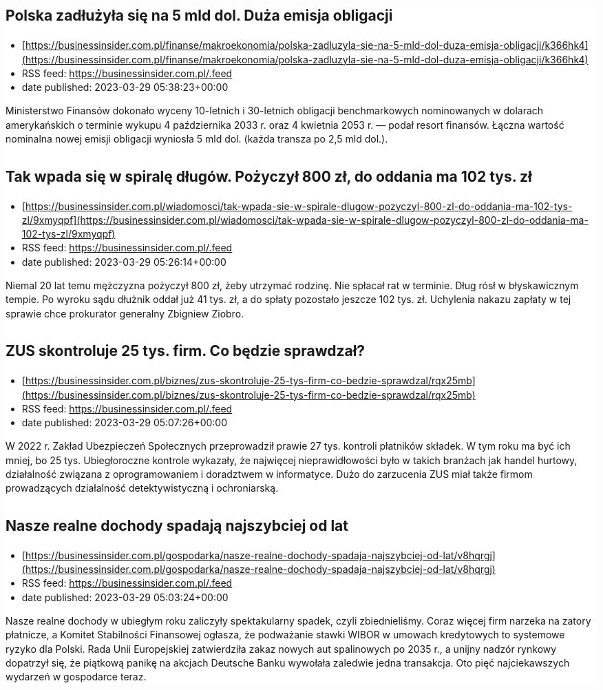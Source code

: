 ## Polska zadłużyła się na 5 mld dol. Duża emisja obligacji
 - [https://businessinsider.com.pl/finanse/makroekonomia/polska-zadluzyla-sie-na-5-mld-dol-duza-emisja-obligacji/k366hk4](https://businessinsider.com.pl/finanse/makroekonomia/polska-zadluzyla-sie-na-5-mld-dol-duza-emisja-obligacji/k366hk4)
 - RSS feed: https://businessinsider.com.pl/.feed
 - date published: 2023-03-29 05:38:23+00:00

Ministerstwo Finansów dokonało wyceny 10-letnich i 30-letnich obligacji benchmarkowych nominowanych w dolarach amerykańskich o terminie wykupu 4 października 2033 r. oraz 4 kwietnia 2053 r. — podał resort finansów. Łączna wartość nominalna nowej emisji obligacji wyniosła 5 mld dol. (każda transza po 2,5 mld dol.).

## Tak wpada się w spiralę długów. Pożyczył 800 zł, do oddania ma 102 tys. zł
 - [https://businessinsider.com.pl/wiadomosci/tak-wpada-sie-w-spirale-dlugow-pozyczyl-800-zl-do-oddania-ma-102-tys-zl/9xmyqpf](https://businessinsider.com.pl/wiadomosci/tak-wpada-sie-w-spirale-dlugow-pozyczyl-800-zl-do-oddania-ma-102-tys-zl/9xmyqpf)
 - RSS feed: https://businessinsider.com.pl/.feed
 - date published: 2023-03-29 05:26:14+00:00

Niemal 20 lat temu mężczyzna pożyczył 800 zł, żeby utrzymać rodzinę. Nie spłacał rat w terminie. Dług rósł w błyskawicznym tempie. Po wyroku sądu dłużnik oddał już 41 tys. zł, a do spłaty pozostało jeszcze 102 tys. zł. Uchylenia nakazu zapłaty w tej sprawie chce prokurator generalny Zbigniew Ziobro.

## ZUS skontroluje 25 tys. firm. Co będzie sprawdzał?
 - [https://businessinsider.com.pl/biznes/zus-skontroluje-25-tys-firm-co-bedzie-sprawdzal/rqx25mb](https://businessinsider.com.pl/biznes/zus-skontroluje-25-tys-firm-co-bedzie-sprawdzal/rqx25mb)
 - RSS feed: https://businessinsider.com.pl/.feed
 - date published: 2023-03-29 05:07:26+00:00

W 2022 r. Zakład Ubezpieczeń Społecznych przeprowadził prawie 27 tys. kontroli płatników składek. W tym roku ma być ich mniej, bo 25 tys. Ubiegłoroczne kontrole wykazały, że najwięcej nieprawidłowości było w takich branżach jak handel hurtowy, działalność związana z oprogramowaniem i doradztwem w informatyce. Dużo do zarzucenia ZUS miał także firmom prowadzących działalność detektywistyczną i ochroniarską.

## Nasze realne dochody spadają najszybciej od lat
 - [https://businessinsider.com.pl/gospodarka/nasze-realne-dochody-spadaja-najszybciej-od-lat/v8hqrgj](https://businessinsider.com.pl/gospodarka/nasze-realne-dochody-spadaja-najszybciej-od-lat/v8hqrgj)
 - RSS feed: https://businessinsider.com.pl/.feed
 - date published: 2023-03-29 05:03:24+00:00

Nasze realne dochody w ubiegłym roku zaliczyły spektakularny spadek, czyli zbiednieliśmy. Coraz więcej firm narzeka na zatory płatnicze, a Komitet Stabilności Finansowej ogłasza, że podważanie stawki WIBOR w umowach kredytowych to systemowe ryzyko dla Polski. Rada Unii Europejskiej zatwierdziła zakaz nowych aut spalinowych po 2035 r., a unijny nadzór rynkowy dopatrzył się, że piątkową panikę na akcjach Deutsche Banku wywołała zaledwie jedna transakcja. Oto pięć najciekawszych wydarzeń w gospodarce teraz.
